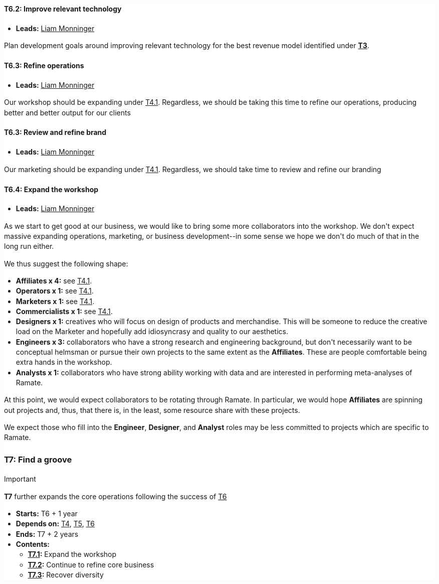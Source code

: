 #### T6.2: Improve relevant technology
- **Leads:** [Liam Monninger](mailto:liam@ramate.io)

Plan development goals around improving relevant technology for the best revenue model identified under **[T3](#t3-try-out-revenue-models)**.

#### T6.3: Refine operations
- **Leads:** [Liam Monninger](mailto:liam@ramate.io)

Our workshop should be expanding under [T4.1](#t41-get-a-core). Regardless, we should be taking this time to refine our operations, producing better and better output for our clients

#### T6.3: Review and refine brand
- **Leads:** [Liam Monninger](mailto:liam@ramate.io)

Our marketing should be expanding under [T4.1](#t41-get-a-core). Regardless, we should take time to review and refine our branding

#### T6.4: Expand the workshop
- **Leads:** [Liam Monninger](mailto:liam@ramate.io)

As we start to get good at our business, we would like to bring some more collaborators into the workshop. We don't expect massive expanding operations, marketing, or business development--in some sense we hope we don't do much of that in the long run either.

We thus suggest the following shape:

- **Affiliates x 4:** see [T4.1](#t41-get-a-core).
- **Operators x 1:** see [T4.1](#t41-get-a-core).
- **Marketers x 1:** see [T4.1](#t41-get-a-core).
- **Commercialists x 1:** see [T4.1](#t41-get-a-core).
- **Designers x 1:** creatives who will focus on design of products and merchandise. This will be someone to reduce the creative load on the Marketer and hopefully add idiosyncrasy and quality to our aesthetics.
- **Engineers x 3:** collaborators who have a strong research and engineering background, but don't necessarily want to be conceptual helmsman or pursue their own projects to the same extent as the **Affiliates**. These are people comfortable being extra hands in the workshop.
- **Analysts x 1:** collaborators who have strong ability working with data and are interested in performing meta-analyses of Ramate.

At this point, we would expect collaborators to be rotating through Ramate. In particular, we would hope **Affiliates** are spinning out projects and, thus, that there is, in the least, some resource share with these projects.

We expect those who fill into the **Engineer**, **Designer**, and **Analyst** roles may be less committed to projects which are specific to Ramate.

### T7: Find a groove
> [!IMPORTANT]
> **T7** further expands the core operations following the success of [T6](#t6-get-good-at-something)

- **Starts:** T6 + 1 year
- **Depends on:** [T4](#t4-grow-the-organization), [T5](#t5-structure-small-grants), [T6](#t6-get-good-at-something)
- **Ends:** T7 + 2 years
- **Contents:**
  - **[T7.1](#t71-expand-the-workshop):** Expand the workshop
  - **[T7.2](#t72-continue-to-refine-core-business):** Continue to refine core business
  - **[T7.3](#t73-recover-diversity):** Recover diversity
